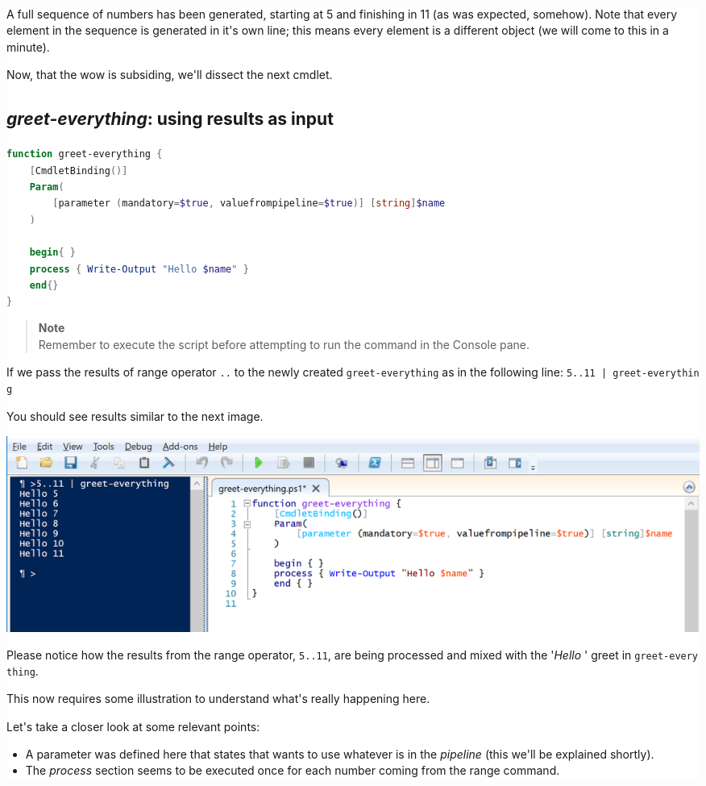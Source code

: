 A full sequence of numbers has been generated, starting at 5 and finishing in 11
(as was expected, somehow). Note that every element in the sequence is generated
in it's own line; this means every element is a different object (we will come
to this in a minute).

Now, that the wow is subsiding, we'll dissect the next cmdlet.

## *greet-everything*: using results as input

```powershell                    
function greet-everything {
    [CmdletBinding()]
    Param(
        [parameter (mandatory=$true, valuefrompipeline=$true)] [string]$name
    )

    begin{ }
    process { Write-Output "Hello $name" }
    end{}
}               
```                   

>**Note**  
>Remember to execute the script before attempting to run the command in the
>Console pane.

If we pass the results of range operator `..` to the newly created
`greet-everything` as in the following line: `5..11 | greet-everything`

You should see results similar to the next image.

![greet-everything executed with results from range](img/greet-everything-execution.png)

Please notice how the results from the range operator, `5..11`, are
being processed and mixed with the '*Hello* ' greet in `greet-everything`.   

This now requires some illustration to understand what's really happening here.

Let's take a closer look at some relevant points:
* A parameter was defined here that states that wants to use whatever is in the
*pipeline* (this we'll be explained shortly).
* The *process* section seems to be executed once for each number coming from
the range command.  
